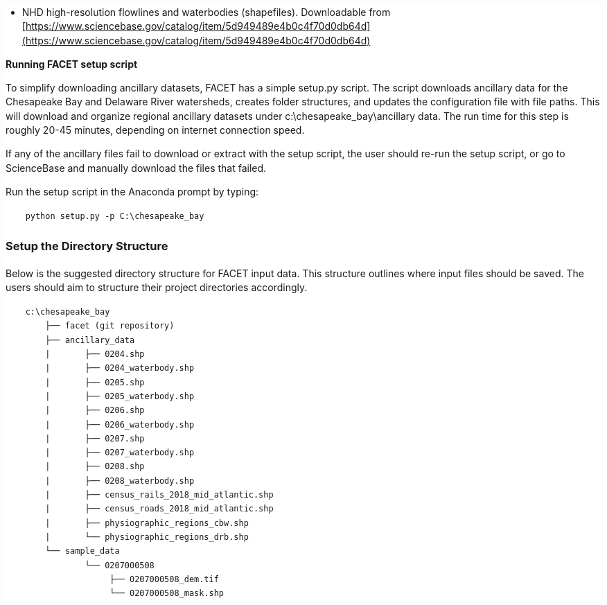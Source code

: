 * NHD high-resolution flowlines and waterbodies (shapefiles). Downloadable from [https://www.sciencebase.gov/catalog/item/5d949489e4b0c4f70d0db64d](https://www.sciencebase.gov/catalog/item/5d949489e4b0c4f70d0db64d)

**Running FACET setup script**

To simplify downloading ancillary datasets, FACET has a simple setup.py script. The script downloads ancillary data for the Chesapeake Bay and Delaware River watersheds, creates folder structures, and updates the configuration file with file paths. This will download and organize regional ancillary datasets under c:\chesapeake_bay\ancillary data. The run time for this step is roughly 20-45 minutes, depending on internet connection speed. 

If any of the ancillary files fail to download or extract with the setup script, the user should re-run the setup script, or go to ScienceBase and manually download the files that failed.

Run the setup script in the Anaconda prompt by typing:

        python setup.py -p C:\chesapeake_bay


### Setup the Directory Structure
Below is the suggested directory structure for FACET input data. This structure outlines where input files should be saved. The users should aim to structure their project directories accordingly. 


        c:\chesapeake_bay
            ├── facet (git repository)
            ├── ancillary_data 
            |       ├── 0204.shp
            |       ├── 0204_waterbody.shp
            |       ├── 0205.shp
            |       ├── 0205_waterbody.shp
            |       ├── 0206.shp
            |       ├── 0206_waterbody.shp
            |       ├── 0207.shp
            |       ├── 0207_waterbody.shp
            |       ├── 0208.shp
            |       ├── 0208_waterbody.shp
            |       ├── census_rails_2018_mid_atlantic.shp
            |       ├── census_roads_2018_mid_atlantic.shp
            |       ├── physiographic_regions_cbw.shp
            |       └── physiographic_regions_drb.shp
            └── sample_data 
                    └── 0207000508
                         ├── 0207000508_dem.tif
                         └── 0207000508_mask.shp
